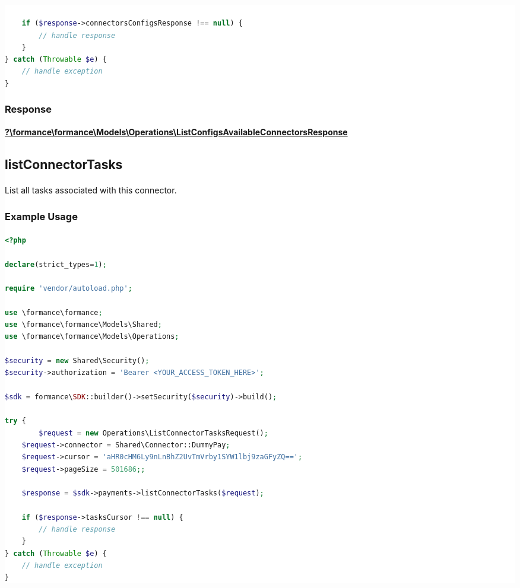 ```php

    if ($response->connectorsConfigsResponse !== null) {
        // handle response
    }
} catch (Throwable $e) {
    // handle exception
}
```


### Response

**[?\formance\formance\Models\Operations\ListConfigsAvailableConnectorsResponse](../../Models/Operations/ListConfigsAvailableConnectorsResponse.md)**


## listConnectorTasks

List all tasks associated with this connector.

### Example Usage

```php
<?php

declare(strict_types=1);

require 'vendor/autoload.php';

use \formance\formance;
use \formance\formance\Models\Shared;
use \formance\formance\Models\Operations;

$security = new Shared\Security();
$security->authorization = 'Bearer <YOUR_ACCESS_TOKEN_HERE>';

$sdk = formance\SDK::builder()->setSecurity($security)->build();

try {
        $request = new Operations\ListConnectorTasksRequest();
    $request->connector = Shared\Connector::DummyPay;
    $request->cursor = 'aHR0cHM6Ly9nLnBhZ2UvTmVrby1SYW1lbj9zaGFyZQ==';
    $request->pageSize = 501686;;

    $response = $sdk->payments->listConnectorTasks($request);

    if ($response->tasksCursor !== null) {
        // handle response
    }
} catch (Throwable $e) {
    // handle exception
}
```
